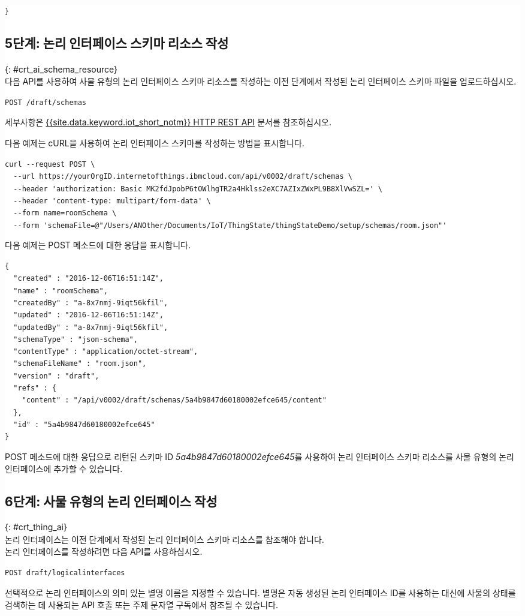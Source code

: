 ```
}
```  
## 5단계: 논리 인터페이스 스키마 리소스 작성   
{: #crt_ai_schema_resource}  
다음 API를 사용하여 사물 유형의 논리 인터페이스 스키마 리소스를 작성하는 이전 단계에서 작성된 논리 인터페이스 스키마 파일을 업로드하십시오.   
```
POST /draft/schemas
```  

세부사항은 [{{site.data.keyword.iot_short_notm}} HTTP REST API](https://docs.internetofthings.ibmcloud.com/apis/swagger/v0002/state-mgmt.html#!/Schemas) 문서를 참조하십시오.  

다음 예제는 cURL을 사용하여 논리 인터페이스 스키마를 작성하는 방법을 표시합니다.
```
curl --request POST \
  --url https://yourOrgID.internetofthings.ibmcloud.com/api/v0002/draft/schemas \
  --header 'authorization: Basic MK2fdJpobP6tOWlhgTR2a4Hklss2eXC7AZIxZWxPL9B8XlVwSZL=' \
  --header 'content-type: multipart/form-data' \
  --form name=roomSchema \
  --form 'schemaFile=@"/Users/ANOther/Documents/IoT/ThingState/thingStateDemo/setup/schemas/room.json"'
```
다음 예제는 POST 메소드에 대한 응답을 표시합니다.
```
{
  "created" : "2016-12-06T16:51:14Z",
  "name" : "roomSchema",
  "createdBy" : "a-8x7nmj-9iqt56kfil",
  "updated" : "2016-12-06T16:51:14Z",
  "updatedBy" : "a-8x7nmj-9iqt56kfil",
  "schemaType" : "json-schema",
  "contentType" : "application/octet-stream",
  "schemaFileName" : "room.json",
  "version" : "draft",
  "refs" : {
    "content" : "/api/v0002/draft/schemas/5a4b9847d60180002efce645/content"
  },
  "id" : "5a4b9847d60180002efce645"
}
```
POST 메소드에 대한 응답으로 리턴된 스키마 ID *5a4b9847d60180002efce645*를 사용하여 논리 인터페이스 스키마 리소스를 사물 유형의 논리 인터페이스에 추가할 수 있습니다.   


## 6단계: 사물 유형의 논리 인터페이스 작성   
{: #crt_thing_ai}  
논리 인터페이스는 이전 단계에서 작성된 논리 인터페이스 스키마 리소스를 참조해야 합니다.   
논리 인터페이스를 작성하려면 다음 API를 사용하십시오.  
```
POST draft/logicalinterfaces
```  
선택적으로 논리 인터페이스의 의미 있는 별명 이름을 지정할 수 있습니다. 별명은 자동 생성된 논리 인터페이스 ID를 사용하는 대신에 사물의 상태를 검색하는 데 사용되는 API 호출 또는 주제 문자열 구독에서 참조될 수 있습니다. 
